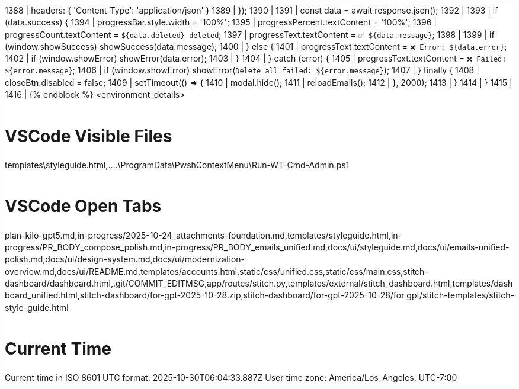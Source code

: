 1388 |         headers: { 'Content-Type': 'application/json' }
1389 |       });
1390 | 
1391 |       const data = await response.json();
1392 | 
1393 |       if (data.success) {
1394 |         progressBar.style.width = '100%';
1395 |         progressPercent.textContent = '100%';
1396 |         progressCount.textContent = `${data.deleted} deleted`;
1397 |         progressText.textContent = `✅ ${data.message}`;
1398 | 
1399 |         if (window.showSuccess) showSuccess(data.message);
1400 |       } else {
1401 |         progressText.textContent = `❌ Error: ${data.error}`;
1402 |         if (window.showError) showError(data.error);
1403 |       }
1404 |     } catch (error) {
1405 |       progressText.textContent = `❌ Failed: ${error.message}`;
1406 |       if (window.showError) showError(`Delete all failed: ${error.message}`);
1407 |     } finally {
1408 |       closeBtn.disabled = false;
1409 |       setTimeout(() => {
1410 |         modal.hide();
1411 |         reloadEmails();
1412 |       }, 2000);
1413 |     }
1414 |   }
1415 | </script>
1416 | {% endblock %}
</content>
</file>
</files>
<environment_details>
# VSCode Visible Files
templates\styleguide.html,..\..\ProgramData\PwshContextMenu\Run-WT-Cmd-Admin.ps1

# VSCode Open Tabs
plan-kilo-gpt5.md,in-progress/2025-10-24_attachments-foundation.md,templates/styleguide.html,in-progress/PR_BODY_compose_polish.md,in-progress/PR_BODY_emails_unified.md,docs/ui/styleguide.md,docs/ui/emails-unified-polish.md,docs/ui/design-system.md,docs/ui/modernization-overview.md,docs/ui/README.md,templates/accounts.html,static/css/unified.css,static/css/main.css,stitch-dashboard/dashboard.html,.git/COMMIT_EDITMSG,app/routes/stitch.py,templates/external/stitch_dashboard.html,templates/dashboard_unified.html,stitch-dashboard/for-gpt-2025-10-28.zip,stitch-dashboard/for-gpt-2025-10-28/for gpt/stitch-templates/stitch-style-guide.html

# Current Time
Current time in ISO 8601 UTC format: 2025-10-30T06:04:33.887Z
User time zone: America/Los_Angeles, UTC-7:00
